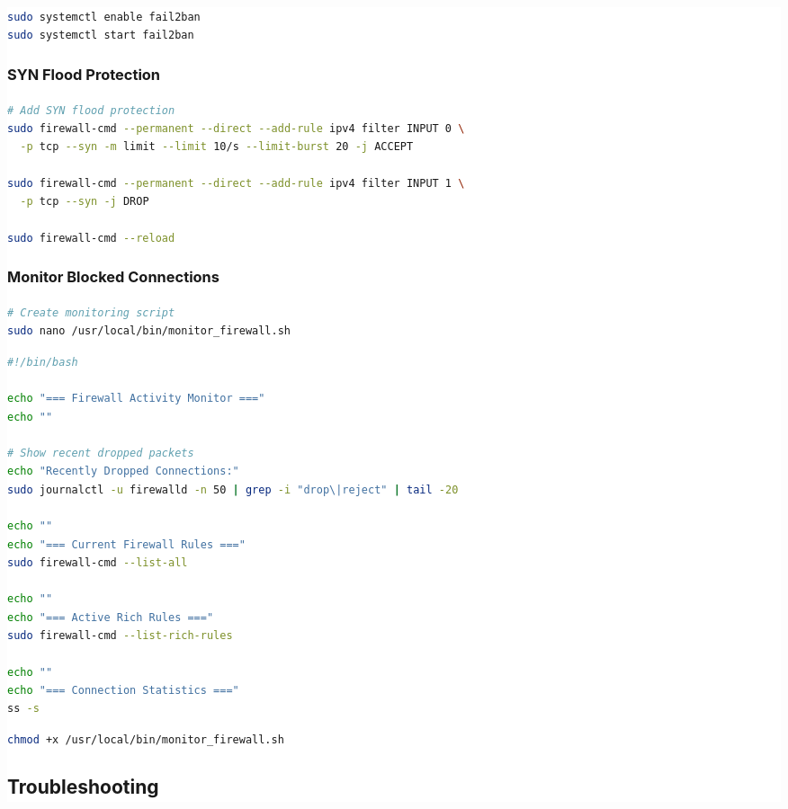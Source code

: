 ```bash
sudo systemctl enable fail2ban
sudo systemctl start fail2ban
```

### SYN Flood Protection

```bash
# Add SYN flood protection
sudo firewall-cmd --permanent --direct --add-rule ipv4 filter INPUT 0 \
  -p tcp --syn -m limit --limit 10/s --limit-burst 20 -j ACCEPT

sudo firewall-cmd --permanent --direct --add-rule ipv4 filter INPUT 1 \
  -p tcp --syn -j DROP

sudo firewall-cmd --reload
```

### Monitor Blocked Connections

```bash
# Create monitoring script
sudo nano /usr/local/bin/monitor_firewall.sh
```

```bash
#!/bin/bash

echo "=== Firewall Activity Monitor ==="
echo ""

# Show recent dropped packets
echo "Recently Dropped Connections:"
sudo journalctl -u firewalld -n 50 | grep -i "drop\|reject" | tail -20

echo ""
echo "=== Current Firewall Rules ==="
sudo firewall-cmd --list-all

echo ""
echo "=== Active Rich Rules ==="
sudo firewall-cmd --list-rich-rules

echo ""
echo "=== Connection Statistics ==="
ss -s
```

```bash
chmod +x /usr/local/bin/monitor_firewall.sh
```

## Troubleshooting
